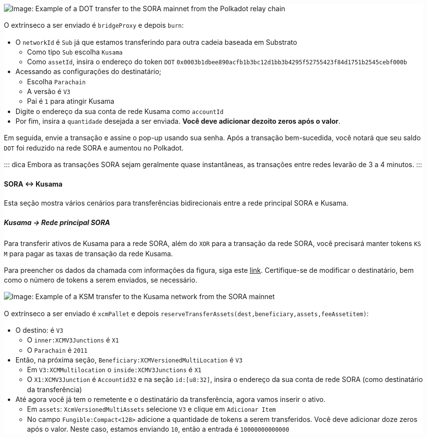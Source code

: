 ![Image: Example of a DOT transfer to the SORA mainnet from the Polkadot relay chain](./assets/bridgeTransferSoraToPolkadot.png)

O extrínseco a ser enviado é `bridgeProxy` e depois `burn`:

- O `networkId` é `Sub` já que estamos transferindo para outra cadeia baseada em Substrato
  - Como tipo `Sub` escolha `Kusama`
  - Como `assetId`, insira o endereço do token `DOT` `0x0003b1dbee890acfb1b3bc12d1bb3b4295f52755423f84d1751b2545cebf000b`
- Acessando as configurações do destinatário;
  - Escolha `Parachain`
  - A versão é `V3`
  - Pai é `1` para atingir Kusama
- Digite o endereço da sua conta de rede Kusama como `accountId`
- Por fim, insira a `quantidade` desejada a ser enviada. **Você deve adicionar dezoito zeros após o valor**.

Em seguida, envie a transação e assine o pop-up usando sua senha. Após a transação bem-sucedida, você notará que seu saldo `DOT` foi reduzido na rede SORA e aumentou no Polkadot.

::: dica
Embora as transações SORA sejam geralmente quase instantâneas, as transações entre redes levarão de 3 a 4 minutos.
:::

#### SORA <-> Kusama

Esta seção mostra vários cenários para transferências bidirecionais entre a rede principal SORA e Kusama.

##### Kusama -> Rede principal SORA

Para transferir ativos de Kusama para a rede SORA, além do `XOR` para a transação da rede SORA, você precisará manter tokens `KSM` para pagar as taxas de transação da rede Kusama.

Para preencher os dados da chamada com informações da figura, siga este [link](https://polkadot.js.org/apps/?rpc=wss%3A%2F%2Fkusama-rpc.polkadot.io#/extrinsics/decode/0x6302030001006d1f0300010100796f757257616c6c657441646472657373546f4265456e7465726564486572650304000000000b00a0724e180900000000). Certifique-se de modificar o destinatário, bem como o número de tokens a serem enviados, se necessário.

![Image: Example of a KSM transfer to the Kusama network from the SORA mainnet](./assets/bridgeTransferKusamaToSora.png)

O extrínseco a ser enviado é `xcmPallet` e depois `reserveTransferAssets(dest,beneficiary,assets,feeAssetitem)`:

- O destino: é `V3`
  - O `inner:XCMV3Junctions` é `X1`
  - O `Parachain` é `2011`
- Então, na próxima seção, `Beneficiary:XCMVersionedMultiLocation` é `V3`
  - Em `V3:XCMMultilocation` o `inside:XCMV3Junctions` é `X1`
  - O `X1:XCMV3Junction` é `Accountid32` e na seção `id:[u8:32]`, insira o endereço da sua conta de rede SORA (como destinatário da transferência)
- Até agora você já tem o remetente e o destinatário da transferência, agora vamos inserir o ativo.
  - Em `assets`: `XcmVersionedMultiAssets` selecione `V3` e clique em `Adicionar Item`
  - No campo `Fungible:Compact<128>` adicione a quantidade de tokens a serem transferidos. Você deve adicionar doze zeros após o valor. Neste caso, estamos enviando `10`, então a entrada é `10000000000000`
